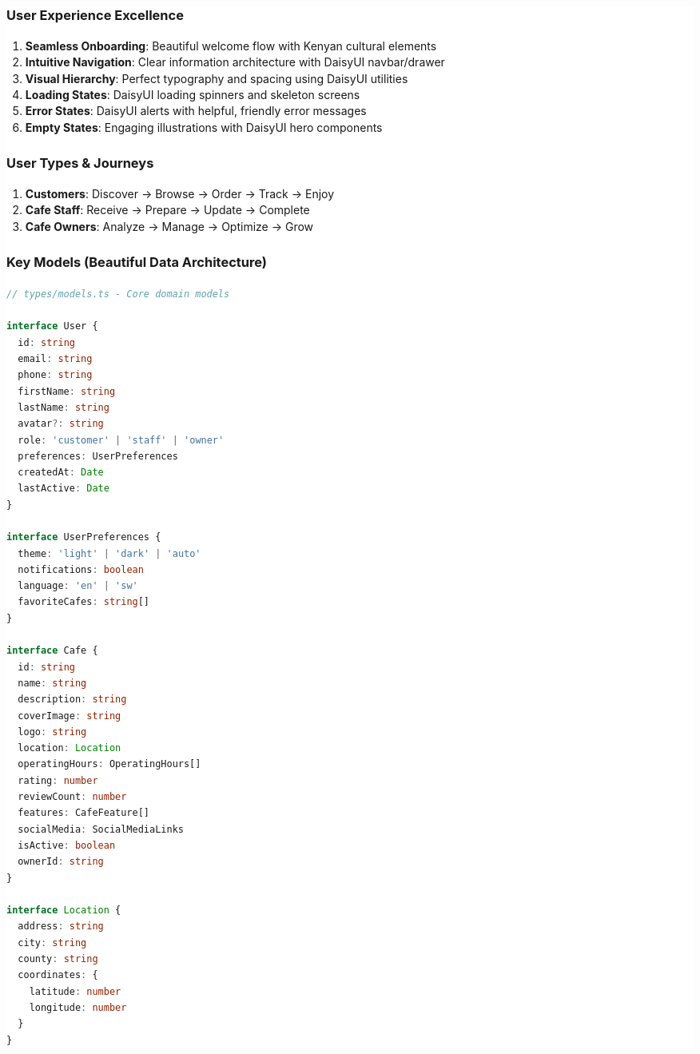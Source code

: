 ### User Experience Excellence
1. **Seamless Onboarding**: Beautiful welcome flow with Kenyan cultural elements
2. **Intuitive Navigation**: Clear information architecture with DaisyUI navbar/drawer
3. **Visual Hierarchy**: Perfect typography and spacing using DaisyUI utilities
4. **Loading States**: DaisyUI loading spinners and skeleton screens
5. **Error States**: DaisyUI alerts with helpful, friendly error messages
6. **Empty States**: Engaging illustrations with DaisyUI hero components

### User Types & Journeys
1. **Customers**: Discover → Browse → Order → Track → Enjoy
2. **Cafe Staff**: Receive → Prepare → Update → Complete
3. **Cafe Owners**: Analyze → Manage → Optimize → Grow

### Key Models (Beautiful Data Architecture)
```typescript
// types/models.ts - Core domain models

interface User {
  id: string
  email: string
  phone: string
  firstName: string
  lastName: string
  avatar?: string
  role: 'customer' | 'staff' | 'owner'
  preferences: UserPreferences
  createdAt: Date
  lastActive: Date
}

interface UserPreferences {
  theme: 'light' | 'dark' | 'auto'
  notifications: boolean
  language: 'en' | 'sw'
  favoriteCafes: string[]
}

interface Cafe {
  id: string
  name: string
  description: string
  coverImage: string
  logo: string
  location: Location
  operatingHours: OperatingHours[]
  rating: number
  reviewCount: number
  features: CafeFeature[]
  socialMedia: SocialMediaLinks
  isActive: boolean
  ownerId: string
}

interface Location {
  address: string
  city: string
  county: string
  coordinates: {
    latitude: number
    longitude: number
  }
}

```